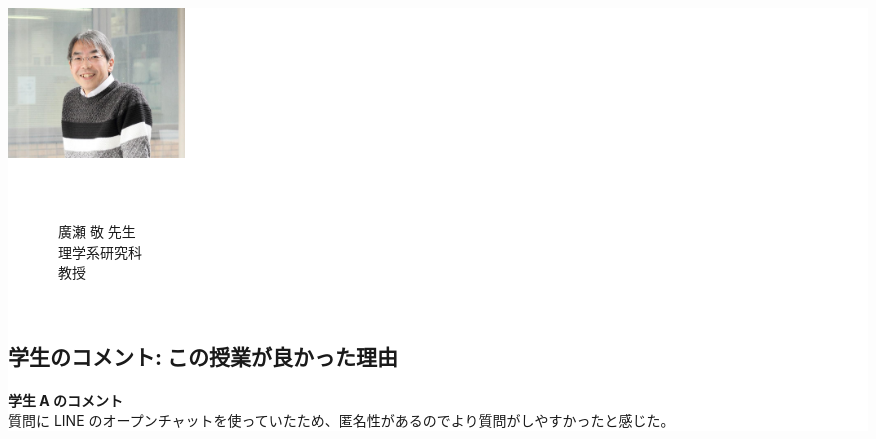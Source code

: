 <img src="img/hirose_1.png" alt="廣瀬 敬 先生" height="150">
<div style="padding-left:50px; height:150px; position:relative;">
<p style="position: absolute; top: 50%; -webkit-transform : translateY(-50%); transform : translateY(-50%); width: 500px;">
廣瀬 敬 先生<br>
理学系研究科<br>
教授
</p>
</div>
</div>

## 学生のコメント: この授業が良かった理由

**学生 A のコメント**  
質問に LINE のオープンチャットを使っていたため、匿名性があるのでより質問がしやすかったと感じた。
